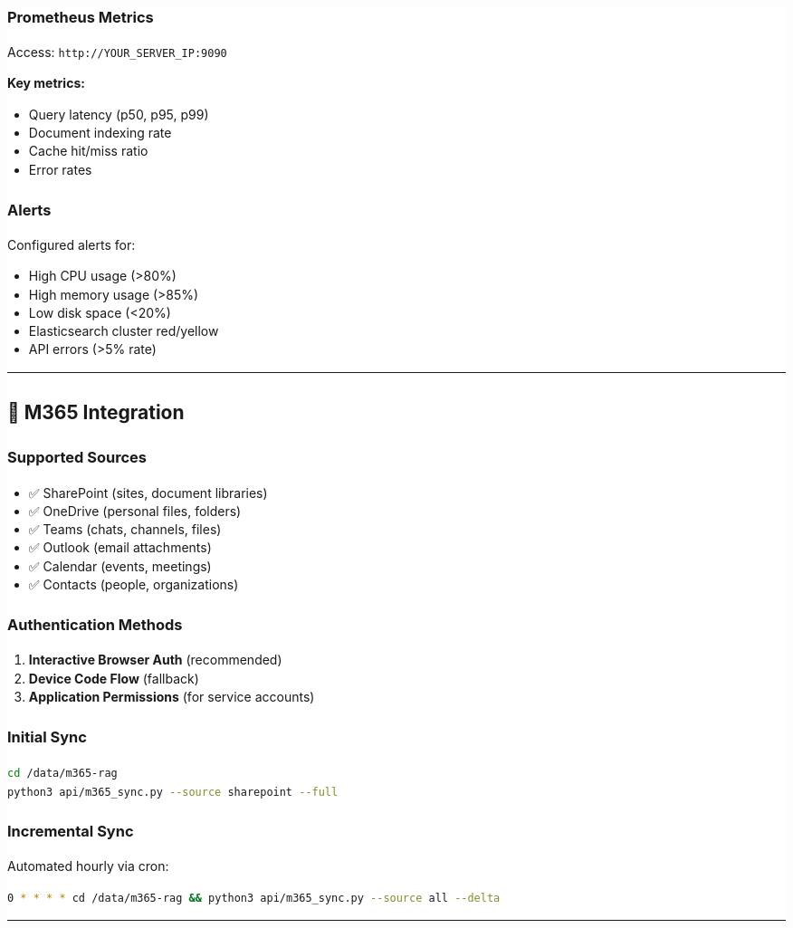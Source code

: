 ### Prometheus Metrics

Access: `http://YOUR_SERVER_IP:9090`

**Key metrics:**
- Query latency (p50, p95, p99)
- Document indexing rate
- Cache hit/miss ratio
- Error rates

### Alerts

Configured alerts for:
- High CPU usage (>80%)
- High memory usage (>85%)
- Low disk space (<20%)
- Elasticsearch cluster red/yellow
- API errors (>5% rate)

---

## 🔄 M365 Integration

### Supported Sources

- ✅ SharePoint (sites, document libraries)
- ✅ OneDrive (personal files, folders)
- ✅ Teams (chats, channels, files)
- ✅ Outlook (email attachments)
- ✅ Calendar (events, meetings)
- ✅ Contacts (people, organizations)

### Authentication Methods

1. **Interactive Browser Auth** (recommended)
2. **Device Code Flow** (fallback)
3. **Application Permissions** (for service accounts)

### Initial Sync

```bash
cd /data/m365-rag
python3 api/m365_sync.py --source sharepoint --full
```

### Incremental Sync

Automated hourly via cron:
```bash
0 * * * * cd /data/m365-rag && python3 api/m365_sync.py --source all --delta
```

---

